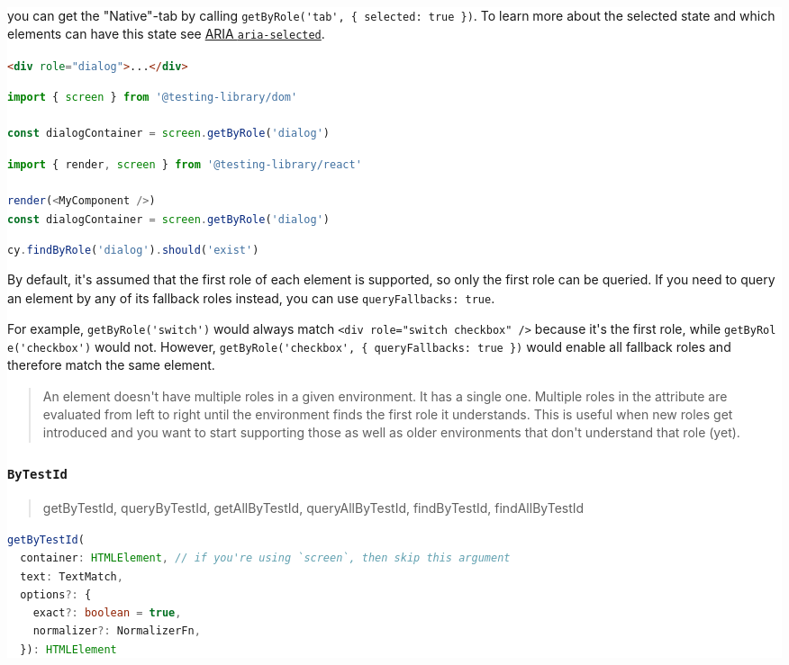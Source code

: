 you can get the "Native"-tab by calling `getByRole('tab', { selected: true })`.
To learn more about the selected state and which elements can have this state
see [ARIA `aria-selected`](https://www.w3.org/TR/wai-aria-1.2/#aria-selected).

```html
<div role="dialog">...</div>
```





```js
import { screen } from '@testing-library/dom'

const dialogContainer = screen.getByRole('dialog')
```



```js
import { render, screen } from '@testing-library/react'

render(<MyComponent />)
const dialogContainer = screen.getByRole('dialog')
```



```js
cy.findByRole('dialog').should('exist')
```



By default, it's assumed that the first role of each element is supported, so
only the first role can be queried. If you need to query an element by any of
its fallback roles instead, you can use `queryFallbacks: true`.

For example, `getByRole('switch')` would always match
`<div role="switch checkbox" />` because it's the first role, while
`getByRole('checkbox')` would not. However,
`getByRole('checkbox', { queryFallbacks: true })` would enable all fallback
roles and therefore match the same element.

> An element doesn't have multiple roles in a given environment. It has a single
> one. Multiple roles in the attribute are evaluated from left to right until
> the environment finds the first role it understands. This is useful when new
> roles get introduced and you want to start supporting those as well as older
> environments that don't understand that role (yet).

### `ByTestId`

> getByTestId, queryByTestId, getAllByTestId, queryAllByTestId, findByTestId,
> findAllByTestId

```typescript
getByTestId(
  container: HTMLElement, // if you're using `screen`, then skip this argument
  text: TextMatch,
  options?: {
    exact?: boolean = true,
    normalizer?: NormalizerFn,
  }): HTMLElement
```
